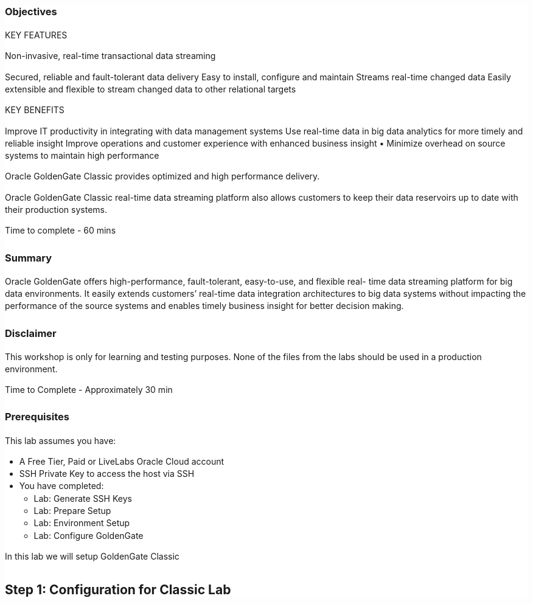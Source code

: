 ### Objectives

KEY FEATURES

Non-invasive, real-time transactional data streaming

Secured, reliable and fault-tolerant data delivery 
Easy to install, configure and maintain 
Streams real-time changed data 
Easily extensible and flexible to stream changed data to other relational targets

KEY BENEFITS

Improve IT productivity in integrating with data management systems 
Use real-time data in big data analytics for more timely and reliable insight 
Improve operations and customer experience with enhanced business insight • Minimize overhead on source systems to maintain high performance

Oracle GoldenGate Classic provides optimized and high performance delivery.

Oracle GoldenGate Classic real-time data streaming platform also allows customers to keep their data reservoirs up to date with their production systems.

Time to complete - 60 mins

### Summary

Oracle GoldenGate offers high-performance, fault-tolerant, easy-to-use, and flexible real- time data streaming platform for big data environments. It easily extends customers’ real-time data
integration architectures to big data systems without impacting the performance of the source systems and enables timely business insight for better decision making.

### Disclaimer

This workshop is only for learning and testing purposes. None of the files from the labs should be used in a production environment. 

Time to Complete -
Approximately 30 min

### Prerequisites
This lab assumes you have:
- A Free Tier, Paid or LiveLabs Oracle Cloud account
- SSH Private Key to access the host via SSH
- You have completed:
    - Lab: Generate SSH Keys
    - Lab: Prepare Setup
    - Lab: Environment Setup
    - Lab: Configure GoldenGate

In this lab we will setup GoldenGate Classic


## **Step 1:** Configuration for Classic Lab
